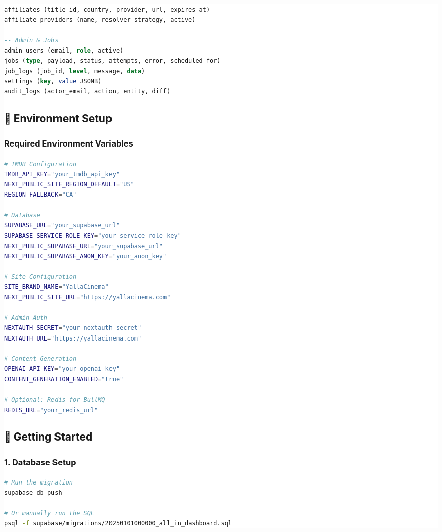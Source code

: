 ```sql
affiliates (title_id, country, provider, url, expires_at)
affiliate_providers (name, resolver_strategy, active)

-- Admin & Jobs
admin_users (email, role, active)
jobs (type, payload, status, attempts, error, scheduled_for)
job_logs (job_id, level, message, data)
settings (key, value JSONB)
audit_logs (actor_email, action, entity, diff)
```

## 🔧 **Environment Setup**

### **Required Environment Variables**
```bash
# TMDB Configuration
TMDB_API_KEY="your_tmdb_api_key"
NEXT_PUBLIC_SITE_REGION_DEFAULT="US"
REGION_FALLBACK="CA"

# Database
SUPABASE_URL="your_supabase_url"
SUPABASE_SERVICE_ROLE_KEY="your_service_role_key"
NEXT_PUBLIC_SUPABASE_URL="your_supabase_url"
NEXT_PUBLIC_SUPABASE_ANON_KEY="your_anon_key"

# Site Configuration
SITE_BRAND_NAME="YallaCinema"
NEXT_PUBLIC_SITE_URL="https://yallacinema.com"

# Admin Auth
NEXTAUTH_SECRET="your_nextauth_secret"
NEXTAUTH_URL="https://yallacinema.com"

# Content Generation
OPENAI_API_KEY="your_openai_key"
CONTENT_GENERATION_ENABLED="true"

# Optional: Redis for BullMQ
REDIS_URL="your_redis_url"
```

## 🚀 **Getting Started**

### **1. Database Setup**
```bash
# Run the migration
supabase db push

# Or manually run the SQL
psql -f supabase/migrations/20250101000000_all_in_dashboard.sql
```
